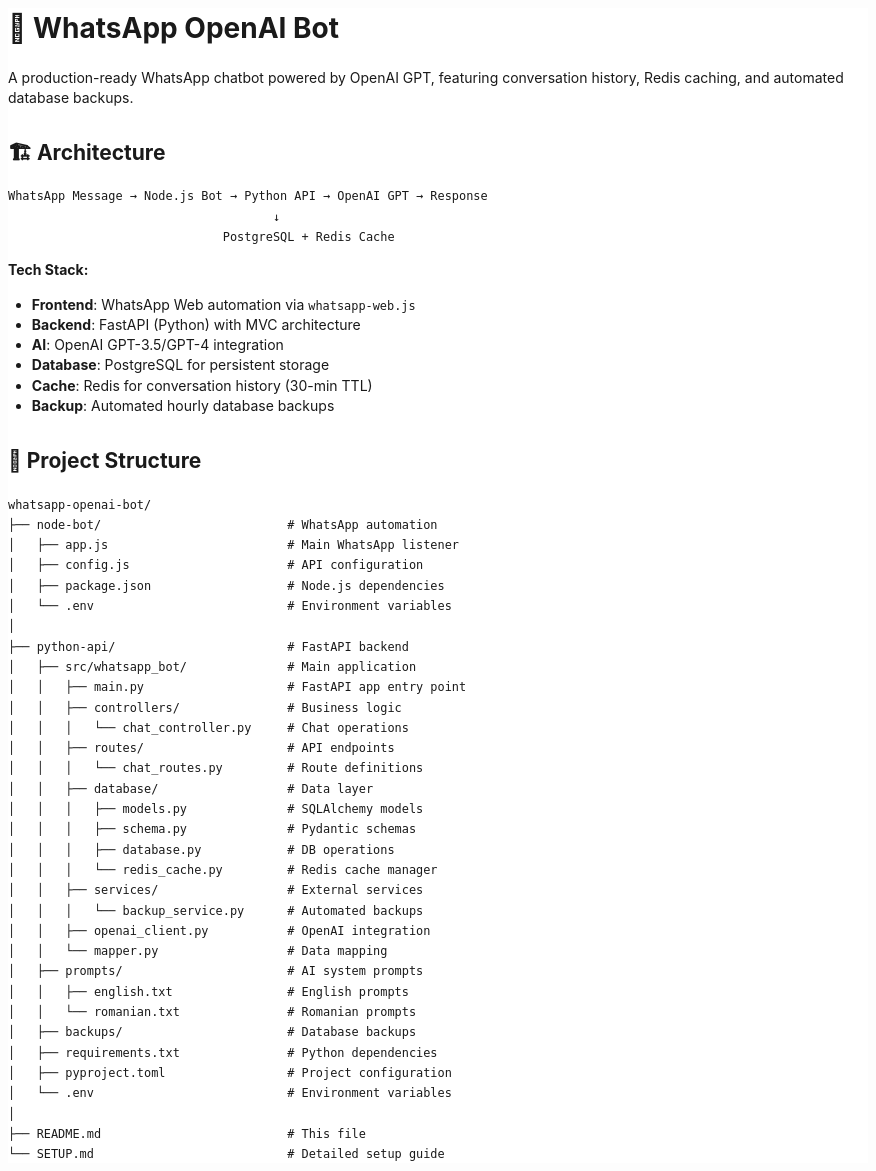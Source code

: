# 🤖 WhatsApp OpenAI Bot

A production-ready WhatsApp chatbot powered by OpenAI GPT, featuring conversation history, Redis caching, and automated database backups.

## 🏗️ Architecture

```
WhatsApp Message → Node.js Bot → Python API → OpenAI GPT → Response
                                     ↓
                              PostgreSQL + Redis Cache
```

**Tech Stack:**
- **Frontend**: WhatsApp Web automation via `whatsapp-web.js`
- **Backend**: FastAPI (Python) with MVC architecture
- **AI**: OpenAI GPT-3.5/GPT-4 integration
- **Database**: PostgreSQL for persistent storage
- **Cache**: Redis for conversation history (30-min TTL)
- **Backup**: Automated hourly database backups

## 📂 Project Structure

```
whatsapp-openai-bot/
├── node-bot/                          # WhatsApp automation
│   ├── app.js                         # Main WhatsApp listener
│   ├── config.js                      # API configuration
│   ├── package.json                   # Node.js dependencies
│   └── .env                           # Environment variables
│
├── python-api/                        # FastAPI backend
│   ├── src/whatsapp_bot/              # Main application
│   │   ├── main.py                    # FastAPI app entry point
│   │   ├── controllers/               # Business logic
│   │   │   └── chat_controller.py     # Chat operations
│   │   ├── routes/                    # API endpoints
│   │   │   └── chat_routes.py         # Route definitions
│   │   ├── database/                  # Data layer
│   │   │   ├── models.py              # SQLAlchemy models
│   │   │   ├── schema.py              # Pydantic schemas
│   │   │   ├── database.py            # DB operations
│   │   │   └── redis_cache.py         # Redis cache manager
│   │   ├── services/                  # External services
│   │   │   └── backup_service.py      # Automated backups
│   │   ├── openai_client.py           # OpenAI integration
│   │   └── mapper.py                  # Data mapping
│   ├── prompts/                       # AI system prompts
│   │   ├── english.txt                # English prompts
│   │   └── romanian.txt               # Romanian prompts
│   ├── backups/                       # Database backups
│   ├── requirements.txt               # Python dependencies
│   ├── pyproject.toml                 # Project configuration
│   └── .env                           # Environment variables
│
├── README.md                          # This file
└── SETUP.md                           # Detailed setup guide
```
